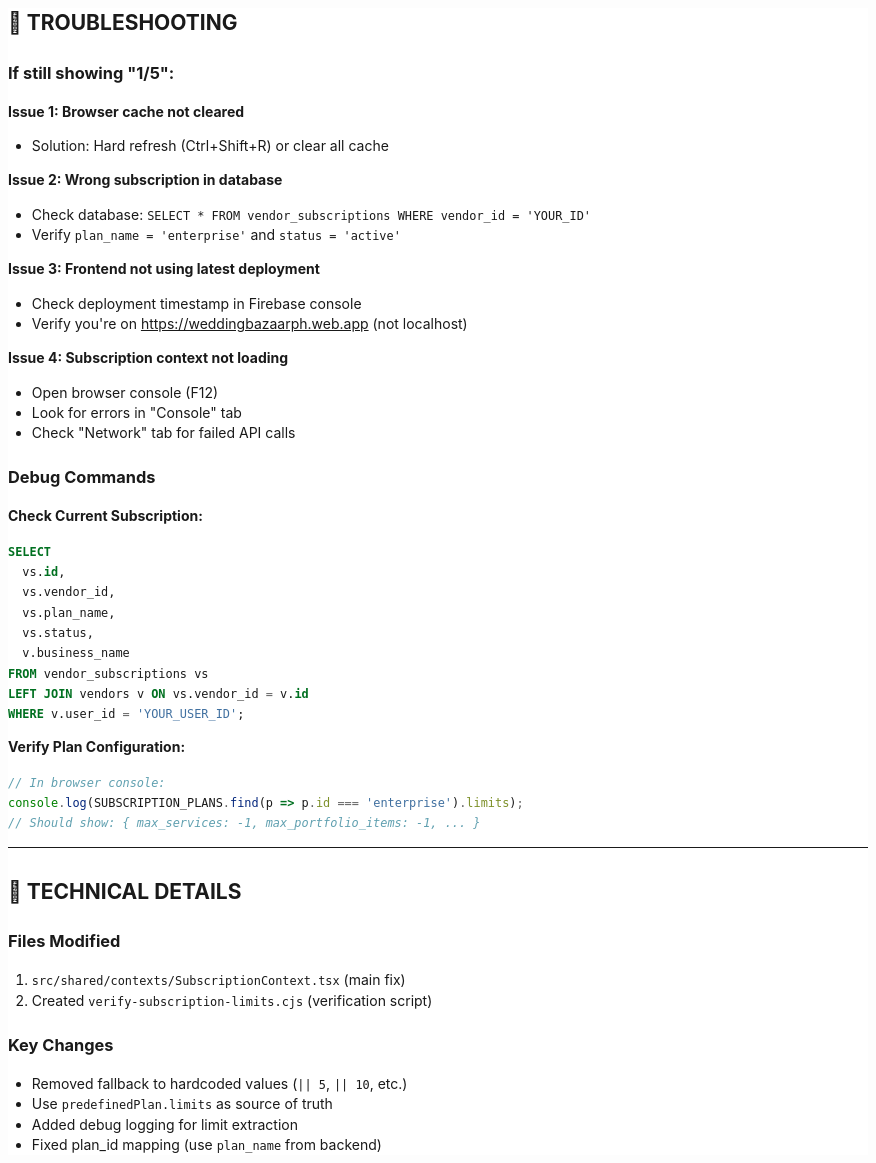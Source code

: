 
## 🔧 TROUBLESHOOTING

### If still showing "1/5":

**Issue 1: Browser cache not cleared**
- Solution: Hard refresh (Ctrl+Shift+R) or clear all cache

**Issue 2: Wrong subscription in database**
- Check database: `SELECT * FROM vendor_subscriptions WHERE vendor_id = 'YOUR_ID'`
- Verify `plan_name = 'enterprise'` and `status = 'active'`

**Issue 3: Frontend not using latest deployment**
- Check deployment timestamp in Firebase console
- Verify you're on https://weddingbazaarph.web.app (not localhost)

**Issue 4: Subscription context not loading**
- Open browser console (F12)
- Look for errors in "Console" tab
- Check "Network" tab for failed API calls

### Debug Commands

**Check Current Subscription:**
```sql
SELECT 
  vs.id,
  vs.vendor_id,
  vs.plan_name,
  vs.status,
  v.business_name
FROM vendor_subscriptions vs
LEFT JOIN vendors v ON vs.vendor_id = v.id
WHERE v.user_id = 'YOUR_USER_ID';
```

**Verify Plan Configuration:**
```javascript
// In browser console:
console.log(SUBSCRIPTION_PLANS.find(p => p.id === 'enterprise').limits);
// Should show: { max_services: -1, max_portfolio_items: -1, ... }
```

---

## 📝 TECHNICAL DETAILS

### Files Modified
1. `src/shared/contexts/SubscriptionContext.tsx` (main fix)
2. Created `verify-subscription-limits.cjs` (verification script)

### Key Changes
- Removed fallback to hardcoded values (`|| 5`, `|| 10`, etc.)
- Use `predefinedPlan.limits` as source of truth
- Added debug logging for limit extraction
- Fixed plan_id mapping (use `plan_name` from backend)
